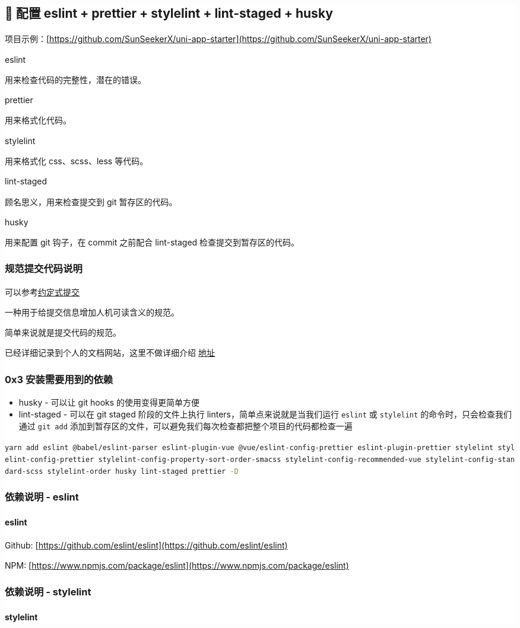 ## 📌 配置 eslint + prettier + stylelint + lint-staged + husky

项目示例：[https://github.com/SunSeekerX/uni-app-starter](https://github.com/SunSeekerX/uni-app-starter)

eslint

用来检查代码的完整性，潜在的错误。

prettier

用来格式化代码。

stylelint

用来格式化 css、scss、less 等代码。

lint-staged

顾名思义，用来检查提交到 git 暂存区的代码。

husky

用来配置 git 钩子，在 commit 之前配合 lint-staged 检查提交到暂存区的代码。

### 规范提交代码说明

可以参考[约定式提交](https://www.conventionalcommits.org/zh-hans/v1.0.0-beta.4/)

一种用于给提交信息增加人机可读含义的规范。

简单来说就是提交代码的规范。

已经详细记录到个人的文档网站，这里不做详细介绍 [地址](https://doc.yoouu.cn/front-end/npm/#%F0%9F%93%8C-%E8%A7%84%E8%8C%83%E6%8F%90%E4%BA%A4%E4%BB%A3%E7%A0%81)

### 0x3 安装需要用到的依赖

- husky - 可以让 git hooks 的使用变得更简单方便
- lint-staged - 可以在 git staged 阶段的文件上执行 linters，简单点来说就是当我们运行 `eslint` 或 `stylelint` 的命令时，只会检查我们通过 `git add` 添加到暂存区的文件，可以避免我们每次检查都把整个项目的代码都检查一遍

```bash
yarn add eslint @babel/eslint-parser eslint-plugin-vue @vue/eslint-config-prettier eslint-plugin-prettier stylelint stylelint-config-prettier stylelint-config-property-sort-order-smacss stylelint-config-recommended-vue stylelint-config-standard-scss stylelint-order husky lint-staged prettier -D
```

### 依赖说明 - eslint

#### eslint

Github: [https://github.com/eslint/eslint](https://github.com/eslint/eslint)

NPM: [https://www.npmjs.com/package/eslint](https://www.npmjs.com/package/eslint)

### 依赖说明 - stylelint

#### stylelint
